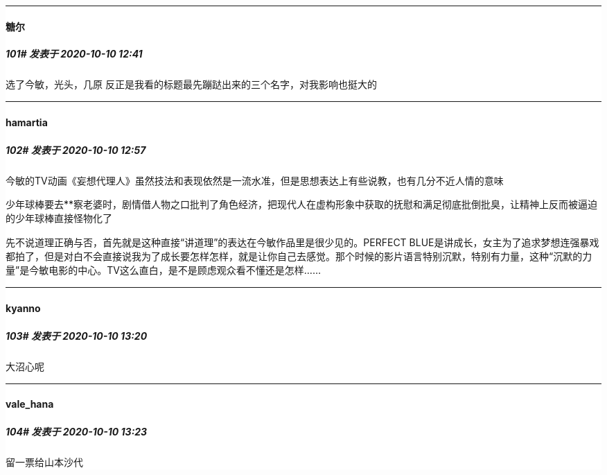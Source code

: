 





-----

####  糖尔  
##### 101#       发表于 2020-10-10 12:41




选了今敏，光头，几原
反正是我看的标题最先蹦跶出来的三个名字，对我影响也挺大的







-----

####  hamartia  
##### 102#       发表于 2020-10-10 12:57




今敏的TV动画《妄想代理人》虽然技法和表现依然是一流水准，但是思想表达上有些说教，也有几分不近人情的意味

少年球棒要去**察老婆时，剧情借人物之口批判了角色经济，把现代人在虚构形象中获取的抚慰和满足彻底批倒批臭，让精神上反而被逼迫的少年球棒直接怪物化了


先不说道理正确与否，首先就是这种直接“讲道理”的表达在今敏作品里是很少见的。PERFECT BLUE是讲成长，女主为了追求梦想连强暴戏都拍了，但是对白不会直接说我为了成长要怎样怎样，就是让你自己去感觉。那个时候的影片语言特别沉默，特别有力量，这种“沉默的力量”是今敏电影的中心。TV这么直白，是不是顾虑观众看不懂还是怎样……







-----

####  kyanno  
##### 103#       发表于 2020-10-10 13:20




大沼心呢







-----

####  vale_hana  
##### 104#       发表于 2020-10-10 13:23




留一票给山本沙代
